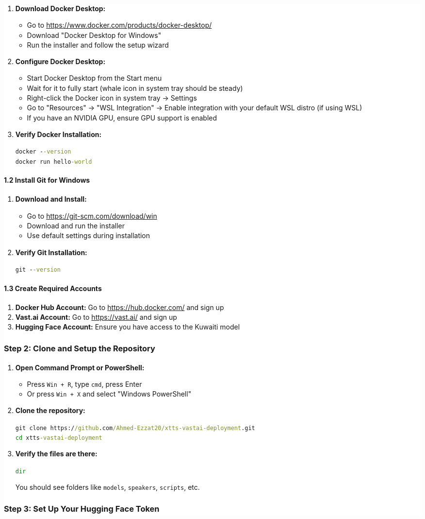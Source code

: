 1. **Download Docker Desktop:**
   - Go to https://www.docker.com/products/docker-desktop/
   - Download "Docker Desktop for Windows"
   - Run the installer and follow the setup wizard

2. **Configure Docker Desktop:**
   - Start Docker Desktop from the Start menu
   - Wait for it to fully start (whale icon in system tray should be steady)
   - Right-click the Docker icon in system tray → Settings
   - Go to "Resources" → "WSL Integration" → Enable integration with your default WSL distro (if using WSL)
   - If you have an NVIDIA GPU, ensure GPU support is enabled

3. **Verify Docker Installation:**
   ```cmd
   docker --version
   docker run hello-world
   ```

#### 1.2 Install Git for Windows

1. **Download and Install:**
   - Go to https://git-scm.com/download/win
   - Download and run the installer
   - Use default settings during installation

2. **Verify Git Installation:**
   ```cmd
   git --version
   ```

#### 1.3 Create Required Accounts

1. **Docker Hub Account:** Go to https://hub.docker.com/ and sign up
2. **Vast.ai Account:** Go to https://vast.ai/ and sign up
3. **Hugging Face Account:** Ensure you have access to the Kuwaiti model

### Step 2: Clone and Setup the Repository

1. **Open Command Prompt or PowerShell:**
   - Press `Win + R`, type `cmd`, press Enter
   - Or press `Win + X` and select "Windows PowerShell"

2. **Clone the repository:**
   ```cmd
   git clone https://github.com/Ahmed-Ezzat20/xtts-vastai-deployment.git
   cd xtts-vastai-deployment
   ```

3. **Verify the files are there:**
   ```cmd
   dir
   ```
   You should see folders like `models`, `speakers`, `scripts`, etc.

### Step 3: Set Up Your Hugging Face Token
